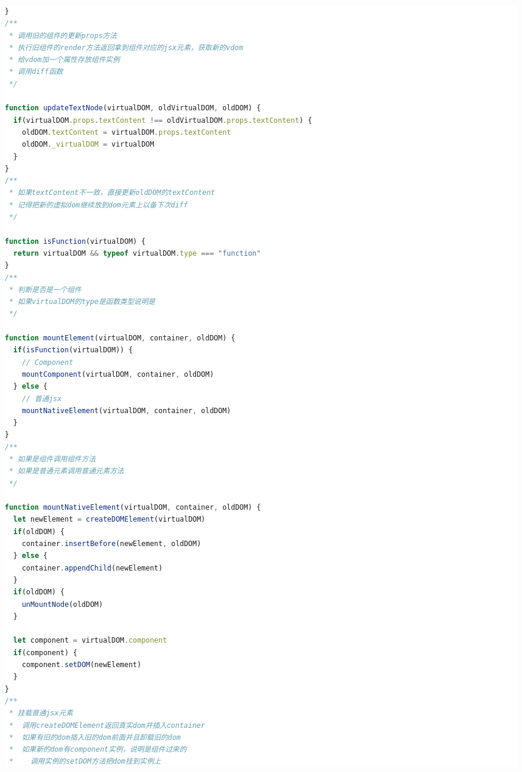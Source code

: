 ```js
}
/**
 * 调用旧的组件的更新props方法
 * 执行旧组件的render方法返回拿到组件对应的jsx元素，获取新的vdom
 * 给vdom加一个属性存放组件实例
 * 调用diff函数
 */

function updateTextNode(virtualDOM, oldVirtualDOM, oldDOM) {
  if(virtualDOM.props.textContent !== oldVirtualDOM.props.textContent) {
    oldDOM.textContent = virtualDOM.props.textContent
    oldDOM._virtualDOM = virtualDOM
  }
}
/**
 * 如果textContent不一致，直接更新oldDOM的textContent
 * 记得把新的虚拟dom继续放到dom元素上以备下次diff
 */

function isFunction(virtualDOM) {
  return virtualDOM && typeof virtualDOM.type === "function"
}
/**
 * 判断是否是一个组件
 * 如果virtualDOM的type是函数类型说明是
 */

function mountElement(virtualDOM, container, oldDOM) {
  if(isFunction(virtualDOM)) {
    // Component
    mountComponent(virtualDOM, container, oldDOM)
  } else {
    // 普通jsx
    mountNativeElement(virtualDOM, container, oldDOM)
  }
}
/**
 * 如果是组件调用组件方法
 * 如果是普通元素调用普通元素方法
 */

function mountNativeElement(virtualDOM, container, oldDOM) {
  let newElement = createDOMElement(virtualDOM)
  if(oldDOM) {
    container.insertBefore(newElement, oldDOM)
  } else {
    container.appendChild(newElement)
  }
  if(oldDOM) {
    unMountNode(oldDOM)
  }
  
  let component = virtualDOM.component
  if(component) {
    component.setDOM(newElement)
  }
}
/**
 * 挂载普通jsx元素
 *  调用createDOMElement返回真实dom并插入container
 *  如果有旧的dom插入旧的dom前面并且卸载旧的dom
 *  如果新的dom有component实例，说明是组件过来的
 *    调用实例的setDOM方法把dom挂到实例上
```